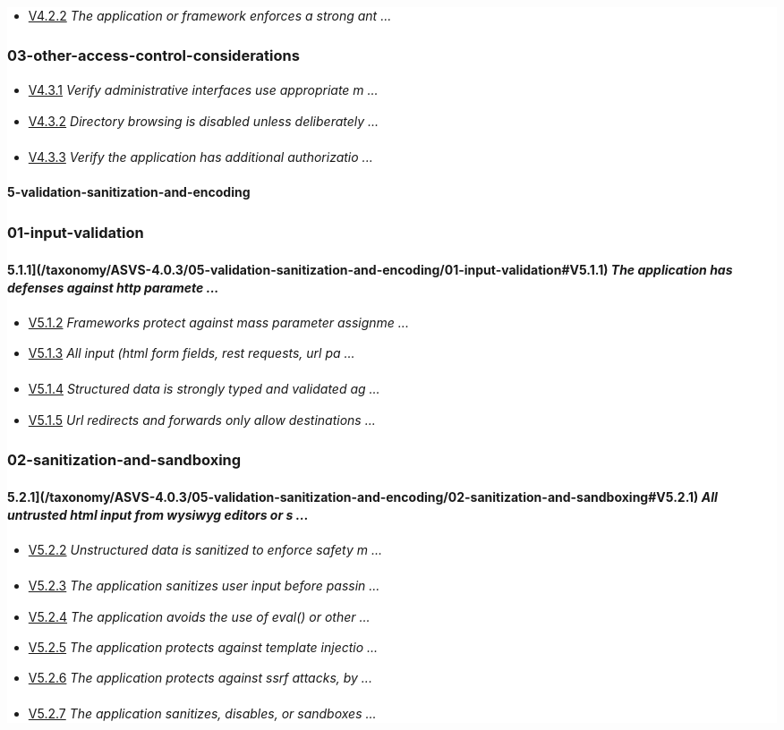 - [V4.2.2](/taxonomy/ASVS-4.0.3/04-access-control/02-operation-level-access-control#V4.2.2) *The application or framework enforces a strong ant ...* 
#### 
### 03-other-access-control-considerations

- [V4.3.1](/taxonomy/ASVS-4.0.3/04-access-control/03-other-access-control-considerations#V4.3.1) *Verify administrative interfaces use appropriate m ...* 

- [V4.3.2](/taxonomy/ASVS-4.0.3/04-access-control/03-other-access-control-considerations#V4.3.2) *Directory browsing is disabled unless deliberately ...* 
#### 
- [V4.3.3](/taxonomy/ASVS-4.0.3/04-access-control/03-other-access-control-considerations#V4.3.3) *Verify the application has additional authorizatio ...* 

#### 5-validation-sanitization-and-encoding

### 01-input-validation

#### 5.1.1](/taxonomy/ASVS-4.0.3/05-validation-sanitization-and-encoding/01-input-validation#V5.1.1) *The application has defenses against http paramete ...* 

- [V5.1.2](/taxonomy/ASVS-4.0.3/05-validation-sanitization-and-encoding/01-input-validation#V5.1.2) *Frameworks protect against mass parameter assignme ...* 

- [V5.1.3](/taxonomy/ASVS-4.0.3/05-validation-sanitization-and-encoding/01-input-validation#V5.1.3) *All input (html form fields, rest requests, url pa ...* 
#### 
- [V5.1.4](/taxonomy/ASVS-4.0.3/05-validation-sanitization-and-encoding/01-input-validation#V5.1.4) *Structured data is strongly typed and validated ag ...* 

- [V5.1.5](/taxonomy/ASVS-4.0.3/05-validation-sanitization-and-encoding/01-input-validation#V5.1.5) *Url redirects and forwards only allow destinations ...* 

### 02-sanitization-and-sandboxing

#### 5.2.1](/taxonomy/ASVS-4.0.3/05-validation-sanitization-and-encoding/02-sanitization-and-sandboxing#V5.2.1) *All untrusted html input from wysiwyg editors or s ...* 

- [V5.2.2](/taxonomy/ASVS-4.0.3/05-validation-sanitization-and-encoding/02-sanitization-and-sandboxing#V5.2.2) *Unstructured data is sanitized to enforce safety m ...* 
#### 
- [V5.2.3](/taxonomy/ASVS-4.0.3/05-validation-sanitization-and-encoding/02-sanitization-and-sandboxing#V5.2.3) *The application sanitizes user input before passin ...* 

- [V5.2.4](/taxonomy/ASVS-4.0.3/05-validation-sanitization-and-encoding/02-sanitization-and-sandboxing#V5.2.4) *The application avoids the use of eval() or other  ...* 

- [V5.2.5](/taxonomy/ASVS-4.0.3/05-validation-sanitization-and-encoding/02-sanitization-and-sandboxing#V5.2.5) *The application protects against template injectio ...* 

- [V5.2.6](/taxonomy/ASVS-4.0.3/05-validation-sanitization-and-encoding/02-sanitization-and-sandboxing#V5.2.6) *The application protects against ssrf attacks, by  ...* 
#### 
- [V5.2.7](/taxonomy/ASVS-4.0.3/05-validation-sanitization-and-encoding/02-sanitization-and-sandboxing#V5.2.7) *The application sanitizes, disables, or sandboxes  ...* 
